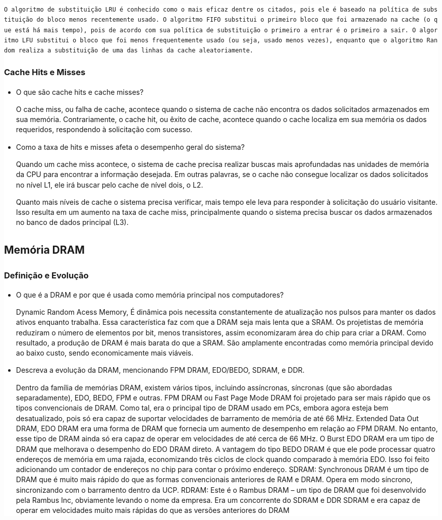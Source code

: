     O algoritmo de substituição LRU é conhecido como o mais eficaz dentre os citados, pois ele é baseado na política de substituição do bloco menos recentemente usado. O algoritmo FIFO substitui o primeiro bloco que foi armazenado na cache (o que está há mais tempo), pois de acordo com sua política de substituição o primeiro a entrar é o primeiro a sair. O algoritmo LFU substitui o bloco que foi menos frequentemente usado (ou seja, usado menos vezes), enquanto que o algoritmo Random realiza a substituição de uma das linhas da cache aleatoriamente.

### Cache Hits e Misses

- O que são cache hits e cache misses?

    O cache miss, ou falha de cache, acontece quando o sistema de cache não encontra os dados solicitados armazenados em sua memória. Contrariamente, o cache hit, ou êxito de cache, acontece quando o cache localiza em sua memória os dados requeridos, respondendo à solicitação com sucesso.
- Como a taxa de hits e misses afeta o desempenho geral do sistema?

    Quando um cache miss acontece, o sistema de cache precisa realizar buscas mais aprofundadas nas unidades de memória da CPU para encontrar a informação desejada. Em outras palavras, se o cache não consegue localizar os dados solicitados no nível L1, ele irá buscar pelo cache de nível dois, o L2.

    Quanto mais níveis de cache o sistema precisa verificar, mais tempo ele leva para responder à solicitação do usuário visitante. Isso resulta em um aumento na taxa de cache miss, principalmente quando o sistema precisa buscar os dados armazenados no banco de dados principal (L3).

## Memória DRAM

### Definição e Evolução

- O que é a DRAM e por que é usada como memória principal nos computadores?

    Dynamic Random Acess Memory, É dinâmica pois necessita constantemente de atualização nos pulsos para manter os dados ativos enquanto trabalha. Essa característica faz com que a DRAM seja mais lenta que a SRAM. Os projetistas de memória reduziram o número de elementos por bit, menos transistores, assim economizaram área do chip para criar a DRAM. Como resultado, a produção de DRAM é mais barata do que a SRAM. São amplamente encontradas como memória principal devido ao baixo custo, sendo economicamente mais viáveis.

- Descreva a evolução da DRAM, mencionando FPM DRAM, EDO/BEDO, SDRAM, e DDR.

    Dentro da família de memórias DRAM, existem vários tipos, incluindo assíncronas, síncronas (que são abordadas separadamente), EDO, BEDO, FPM e outras.
    FPM DRAM ou Fast Page Mode DRAM foi projetado para ser mais rápido que os tipos convencionais de DRAM. Como tal, era o principal tipo de DRAM usado em PCs, embora agora esteja bem desatualizado, pois só era capaz de suportar velocidades de barramento de memória de até 66 MHz.
    Extended Data Out DRAM, EDO DRAM era uma forma de DRAM que fornecia um aumento de desempenho em relação ao FPM DRAM. No entanto, esse tipo de DRAM ainda só era capaz de operar em velocidades de até cerca de 66 MHz.
    O Burst EDO DRAM era um tipo de DRAM que melhorava o desempenho do EDO DRAM direto. A vantagem do tipo BEDO DRAM é que ele pode processar quatro endereços de memória em uma rajada, economizando três ciclos de clock quando comparado à memória EDO. Isso foi feito adicionando um contador de endereços no chip para contar o próximo endereço.
    SDRAM: Synchronous DRAM é um tipo de DRAM que é muito mais rápido do que as formas convencionais anteriores de RAM e DRAM. Opera em modo síncrono, sincronizando com o barramento dentro da UCP.
    RDRAM: Este é o Rambus DRAM – um tipo de DRAM que foi desenvolvido pela Rambus Inc, obviamente levando o nome da empresa. Era um concorrente do SDRAM e DDR SDRAM e era capaz de operar em velocidades muito mais rápidas do que as versões anteriores do DRAM
